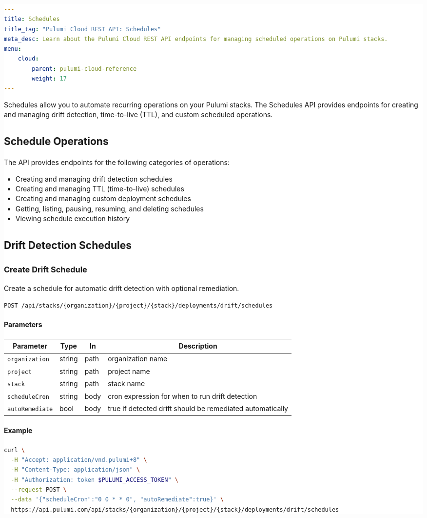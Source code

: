 ```yaml
---
title: Schedules
title_tag: "Pulumi Cloud REST API: Schedules"
meta_desc: Learn about the Pulumi Cloud REST API endpoints for managing scheduled operations on Pulumi stacks.
menu:
    cloud:
        parent: pulumi-cloud-reference
        weight: 17
---
```


Schedules allow you to automate recurring operations on your Pulumi stacks. The Schedules API provides endpoints for creating and managing drift detection, time-to-live (TTL), and custom scheduled operations.

## Schedule Operations

The API provides endpoints for the following categories of operations:

- Creating and managing drift detection schedules
- Creating and managing TTL (time-to-live) schedules
- Creating and managing custom deployment schedules
- Getting, listing, pausing, resuming, and deleting schedules
- Viewing schedule execution history

## Drift Detection Schedules

### Create Drift Schedule

Create a schedule for automatic drift detection with optional remediation.

```plain
POST /api/stacks/{organization}/{project}/{stack}/deployments/drift/schedules
```

#### Parameters

| Parameter           | Type   | In    | Description                                                                                                  |
|---------------------|--------|-------|--------------------------------------------------------------------------------------------------------------|
| `organization`      | string | path  | organization name                                                                                            |
| `project`           | string | path  | project name                                                                                                 |
| `stack`             | string | path  | stack name                                                                                                   |
| `scheduleCron`      | string | body  | cron expression for when to run drift detection                                                              |
| `autoRemediate`     | bool   | body  | true if detected drift should be remediated automatically                                                    |

#### Example

```bash
curl \
  -H "Accept: application/vnd.pulumi+8" \
  -H "Content-Type: application/json" \
  -H "Authorization: token $PULUMI_ACCESS_TOKEN" \
  --request POST \
  --data '{"scheduleCron":"0 0 * * 0", "autoRemediate":true}' \
  https://api.pulumi.com/api/stacks/{organization}/{project}/{stack}/deployments/drift/schedules
```
